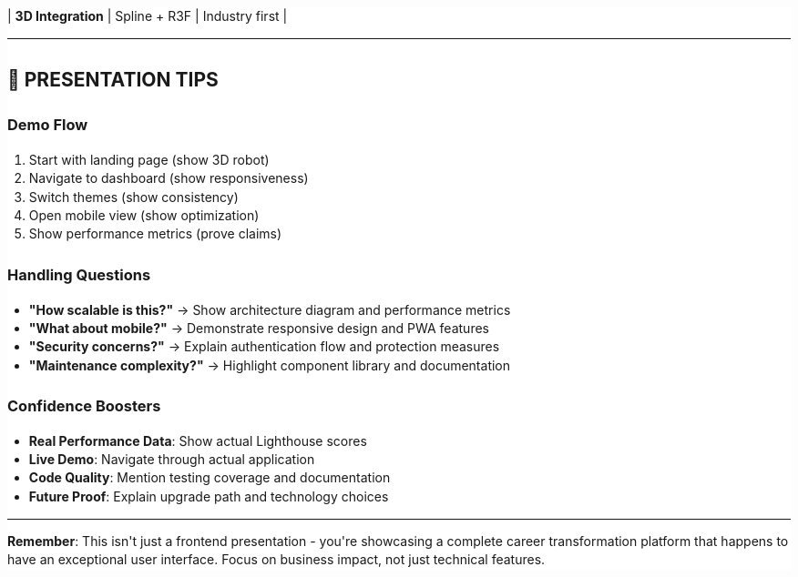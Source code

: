 | **3D Integration** | Spline + R3F | Industry first |

---

## 🎤 **PRESENTATION TIPS**

### **Demo Flow**
1. Start with landing page (show 3D robot)
2. Navigate to dashboard (show responsiveness)
3. Switch themes (show consistency)
4. Open mobile view (show optimization)
5. Show performance metrics (prove claims)

### **Handling Questions**
- **"How scalable is this?"** → Show architecture diagram and performance metrics
- **"What about mobile?"** → Demonstrate responsive design and PWA features
- **"Security concerns?"** → Explain authentication flow and protection measures
- **"Maintenance complexity?"** → Highlight component library and documentation

### **Confidence Boosters**
- **Real Performance Data**: Show actual Lighthouse scores
- **Live Demo**: Navigate through actual application
- **Code Quality**: Mention testing coverage and documentation
- **Future Proof**: Explain upgrade path and technology choices

---

**Remember**: This isn't just a frontend presentation - you're showcasing a complete career transformation platform that happens to have an exceptional user interface. Focus on business impact, not just technical features.